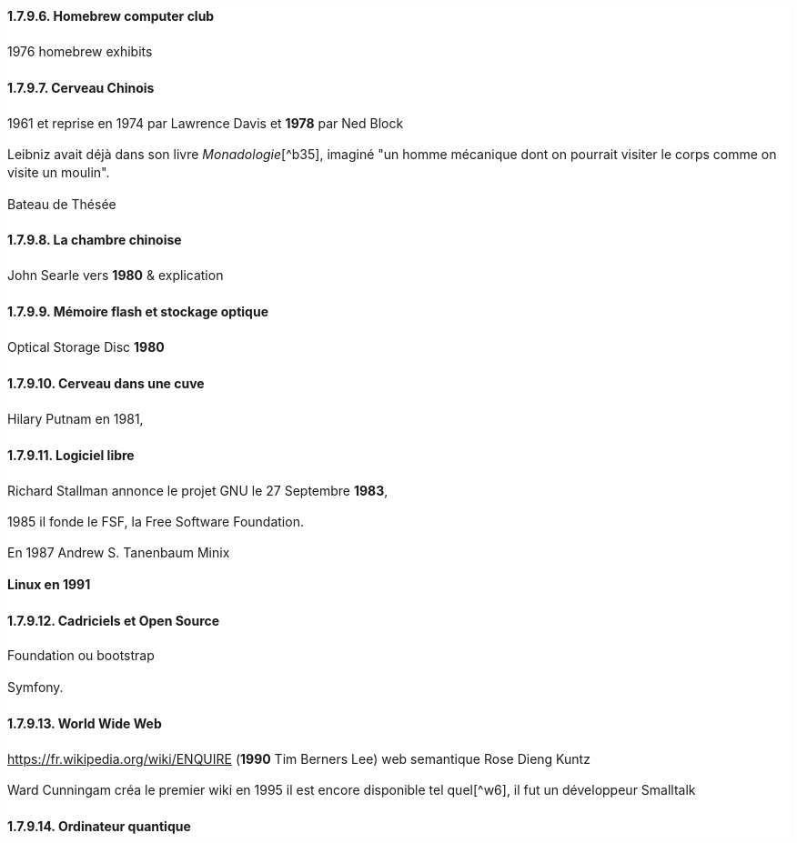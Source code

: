 
#### 1.7.9.6. Homebrew computer club

1976 homebrew exhibits



#### 1.7.9.7. Cerveau Chinois

1961 et reprise en 1974 par Lawrence Davis et **1978** par Ned Block

Leibniz avait déjà dans son livre *Monadologie*[^b35], imaginé "un homme mécanique dont on pourrait visiter le corps comme on visite un moulin".

Bateau de Thésée



#### 1.7.9.8. La chambre chinoise

John Searle vers **1980** & explication

#### 1.7.9.9. Mémoire flash et stockage optique

Optical Storage Disc **1980**



#### 1.7.9.10. Cerveau dans une cuve

Hilary Putnam en 1981,



#### 1.7.9.11. Logiciel libre

Richard Stallman annonce le projet GNU le 27 Septembre **1983**, 

1985 il fonde le FSF, la Free Software Foundation.

En 1987 Andrew S. Tanenbaum Minix 

**Linux en 1991**



#### 1.7.9.12. Cadriciels et Open Source

Foundation ou bootstrap

Symfony.





#### 1.7.9.13. World Wide Web

https://fr.wikipedia.org/wiki/ENQUIRE (**1990** Tim Berners Lee) web semantique Rose Dieng Kuntz

Ward Cunningam créa le premier wiki en 1995 il est encore disponible tel quel[^w6], il fut un développeur Smalltalk 



#### 1.7.9.14. Ordinateur quantique


[^1]: http://toastytech.com/guis/star.html